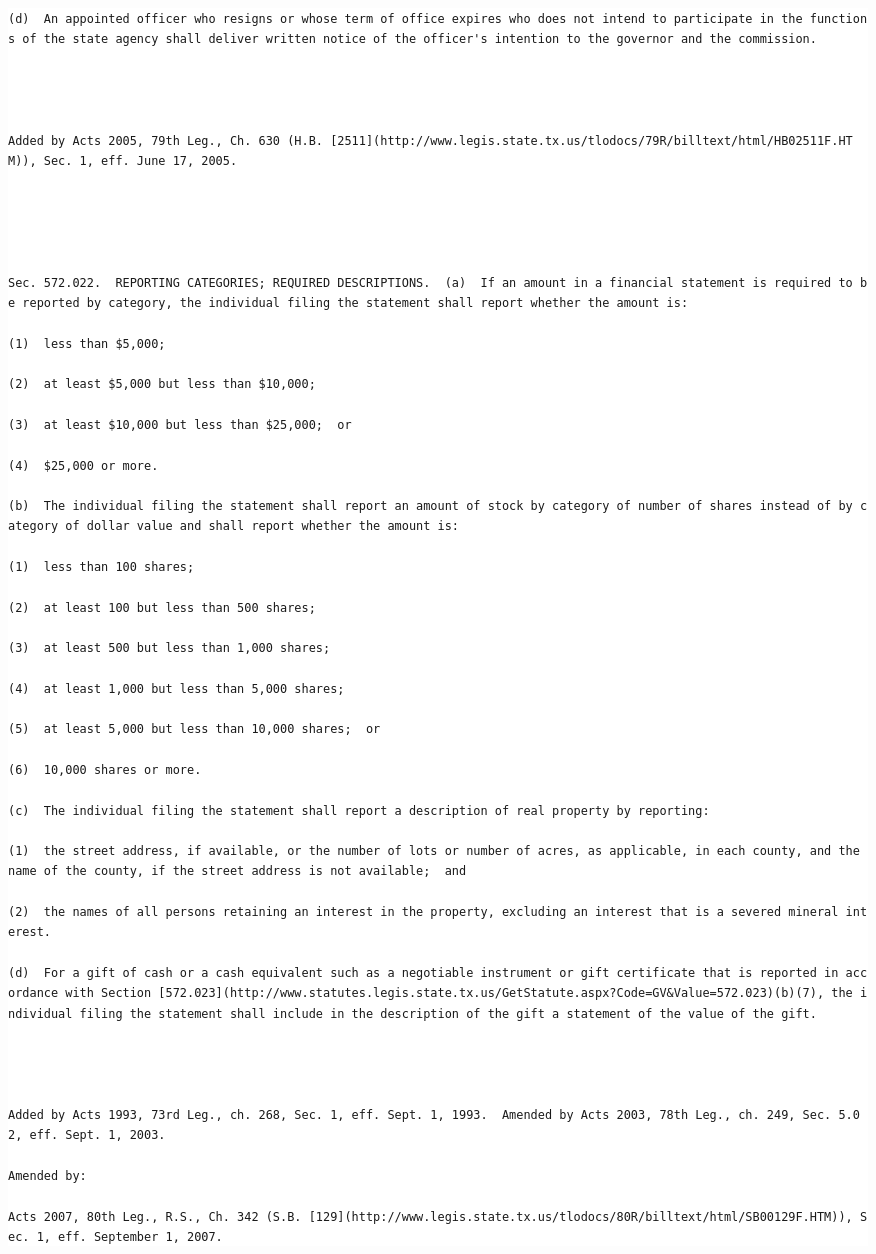     (d)  An appointed officer who resigns or whose term of office expires who does not intend to participate in the functions of the state agency shall deliver written notice of the officer's intention to the governor and the commission.
    
    
    
    
    Added by Acts 2005, 79th Leg., Ch. 630 (H.B. [2511](http://www.legis.state.tx.us/tlodocs/79R/billtext/html/HB02511F.HTM)), Sec. 1, eff. June 17, 2005.
    
    
    
    
    
    Sec. 572.022.  REPORTING CATEGORIES; REQUIRED DESCRIPTIONS.  (a)  If an amount in a financial statement is required to be reported by category, the individual filing the statement shall report whether the amount is:
    
    (1)  less than $5,000;
    
    (2)  at least $5,000 but less than $10,000;
    
    (3)  at least $10,000 but less than $25,000;  or
    
    (4)  $25,000 or more.
    
    (b)  The individual filing the statement shall report an amount of stock by category of number of shares instead of by category of dollar value and shall report whether the amount is:
    
    (1)  less than 100 shares;
    
    (2)  at least 100 but less than 500 shares;
    
    (3)  at least 500 but less than 1,000 shares;
    
    (4)  at least 1,000 but less than 5,000 shares;
    
    (5)  at least 5,000 but less than 10,000 shares;  or
    
    (6)  10,000 shares or more.
    
    (c)  The individual filing the statement shall report a description of real property by reporting:
    
    (1)  the street address, if available, or the number of lots or number of acres, as applicable, in each county, and the name of the county, if the street address is not available;  and
    
    (2)  the names of all persons retaining an interest in the property, excluding an interest that is a severed mineral interest.
    
    (d)  For a gift of cash or a cash equivalent such as a negotiable instrument or gift certificate that is reported in accordance with Section [572.023](http://www.statutes.legis.state.tx.us/GetStatute.aspx?Code=GV&Value=572.023)(b)(7), the individual filing the statement shall include in the description of the gift a statement of the value of the gift.
    
    
    
    
    Added by Acts 1993, 73rd Leg., ch. 268, Sec. 1, eff. Sept. 1, 1993.  Amended by Acts 2003, 78th Leg., ch. 249, Sec. 5.02, eff. Sept. 1, 2003.
    
    Amended by: 
    
    Acts 2007, 80th Leg., R.S., Ch. 342 (S.B. [129](http://www.legis.state.tx.us/tlodocs/80R/billtext/html/SB00129F.HTM)), Sec. 1, eff. September 1, 2007.
    